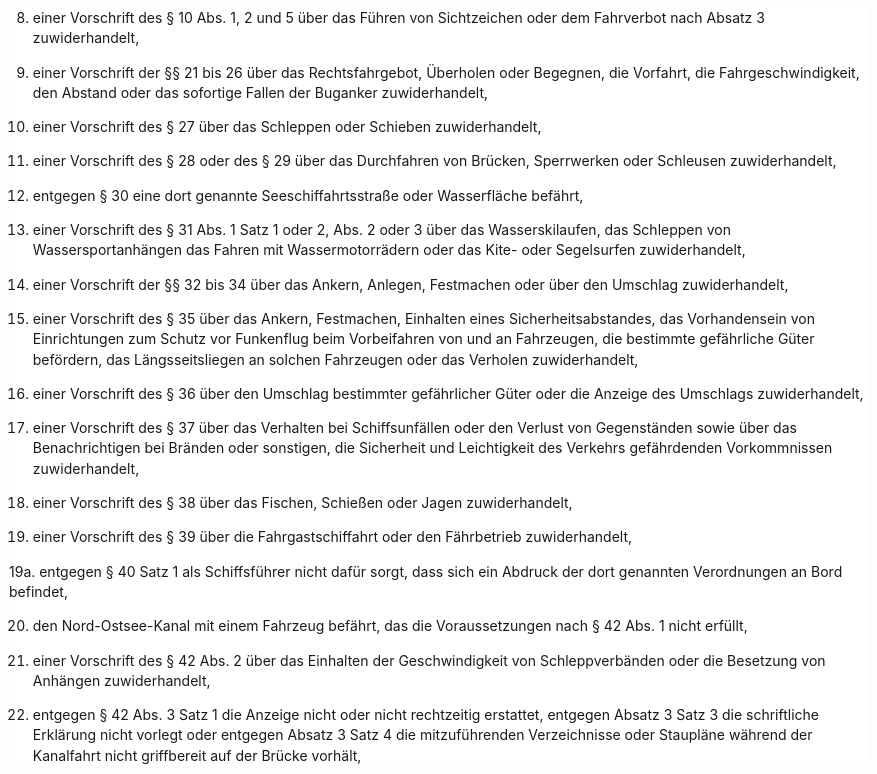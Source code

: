 8.  einer Vorschrift des § 10 Abs. 1, 2 und 5 über das Führen von Sichtzeichen oder dem Fahrverbot nach Absatz 3 zuwiderhandelt,


9.  einer Vorschrift der §§ 21 bis 26 über das Rechtsfahrgebot, Überholen oder Begegnen, die Vorfahrt, die Fahrgeschwindigkeit, den Abstand oder das sofortige Fallen der Buganker zuwiderhandelt,


10. einer Vorschrift des § 27 über das Schleppen oder Schieben zuwiderhandelt,


11. einer Vorschrift des § 28 oder des § 29 über das Durchfahren von Brücken, Sperrwerken oder Schleusen zuwiderhandelt,


12. entgegen § 30 eine dort genannte Seeschiffahrtsstraße oder Wasserfläche befährt,


13. einer Vorschrift des § 31 Abs. 1 Satz 1 oder 2, Abs. 2 oder 3 über das Wasserskilaufen, das Schleppen von Wassersportanhängen das Fahren mit Wassermotorrädern oder das Kite- oder Segelsurfen zuwiderhandelt,


14. einer Vorschrift der §§ 32 bis 34 über das Ankern, Anlegen, Festmachen oder über den Umschlag zuwiderhandelt,


15. einer Vorschrift des § 35 über das Ankern, Festmachen, Einhalten eines Sicherheitsabstandes, das Vorhandensein von Einrichtungen zum Schutz vor Funkenflug beim Vorbeifahren von und an Fahrzeugen, die bestimmte gefährliche Güter befördern, das Längsseitsliegen an solchen Fahrzeugen oder das Verholen zuwiderhandelt,


16. einer Vorschrift des § 36 über den Umschlag bestimmter gefährlicher Güter oder die Anzeige des Umschlags zuwiderhandelt,


17. einer Vorschrift des § 37 über das Verhalten bei Schiffsunfällen oder den Verlust von Gegenständen sowie über das Benachrichtigen bei Bränden oder sonstigen, die Sicherheit und Leichtigkeit des Verkehrs gefährdenden Vorkommnissen zuwiderhandelt,


18. einer Vorschrift des § 38 über das Fischen, Schießen oder Jagen zuwiderhandelt,


19. einer Vorschrift des § 39 über die Fahrgastschiffahrt oder den Fährbetrieb zuwiderhandelt,


19a. entgegen § 40 Satz 1 als Schiffsführer nicht dafür sorgt, dass sich ein Abdruck der dort genannten Verordnungen an Bord befindet,


20. den Nord-Ostsee-Kanal mit einem Fahrzeug befährt, das die Voraussetzungen nach § 42 Abs. 1 nicht erfüllt,


21. einer Vorschrift des § 42 Abs. 2 über das Einhalten der Geschwindigkeit von Schleppverbänden oder die Besetzung von Anhängen zuwiderhandelt,


22. entgegen § 42 Abs. 3 Satz 1 die Anzeige nicht oder nicht rechtzeitig erstattet, entgegen Absatz 3 Satz 3 die schriftliche Erklärung nicht vorlegt oder entgegen Absatz 3 Satz 4 die mitzuführenden Verzeichnisse oder Staupläne während der Kanalfahrt nicht griffbereit auf der Brücke vorhält,

